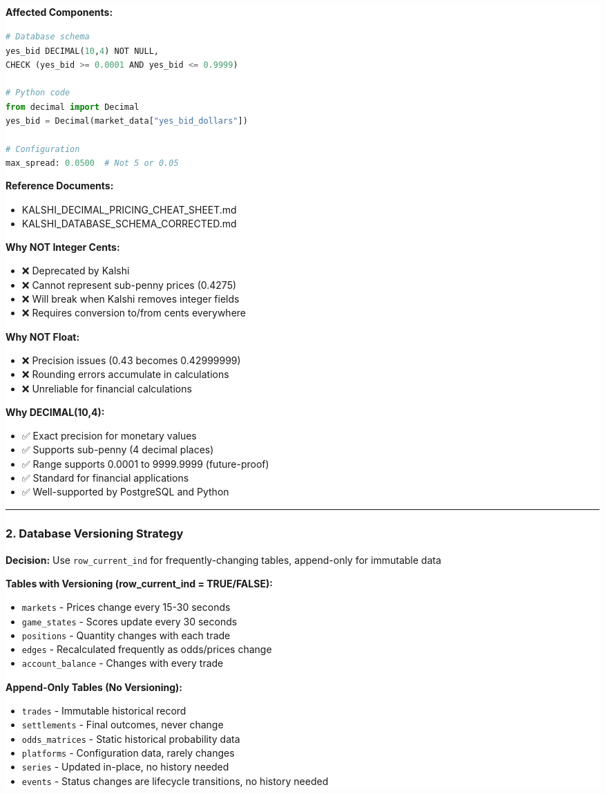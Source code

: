 **Affected Components:**
```python
# Database schema
yes_bid DECIMAL(10,4) NOT NULL,
CHECK (yes_bid >= 0.0001 AND yes_bid <= 0.9999)

# Python code
from decimal import Decimal
yes_bid = Decimal(market_data["yes_bid_dollars"])

# Configuration
max_spread: 0.0500  # Not 5 or 0.05
```

**Reference Documents:**
- KALSHI_DECIMAL_PRICING_CHEAT_SHEET.md
- KALSHI_DATABASE_SCHEMA_CORRECTED.md

**Why NOT Integer Cents:**
- ❌ Deprecated by Kalshi
- ❌ Cannot represent sub-penny prices (0.4275)
- ❌ Will break when Kalshi removes integer fields
- ❌ Requires conversion to/from cents everywhere

**Why NOT Float:**
- ❌ Precision issues (0.43 becomes 0.42999999)
- ❌ Rounding errors accumulate in calculations
- ❌ Unreliable for financial calculations

**Why DECIMAL(10,4):**
- ✅ Exact precision for monetary values
- ✅ Supports sub-penny (4 decimal places)
- ✅ Range supports 0.0001 to 9999.9999 (future-proof)
- ✅ Standard for financial applications
- ✅ Well-supported by PostgreSQL and Python

---

### 2. Database Versioning Strategy

**Decision:** Use `row_current_ind` for frequently-changing tables, append-only for immutable data

**Tables with Versioning (row_current_ind = TRUE/FALSE):**
- `markets` - Prices change every 15-30 seconds
- `game_states` - Scores update every 30 seconds  
- `positions` - Quantity changes with each trade
- `edges` - Recalculated frequently as odds/prices change
- `account_balance` - Changes with every trade

**Append-Only Tables (No Versioning):**
- `trades` - Immutable historical record
- `settlements` - Final outcomes, never change
- `odds_matrices` - Static historical probability data
- `platforms` - Configuration data, rarely changes
- `series` - Updated in-place, no history needed
- `events` - Status changes are lifecycle transitions, no history needed
